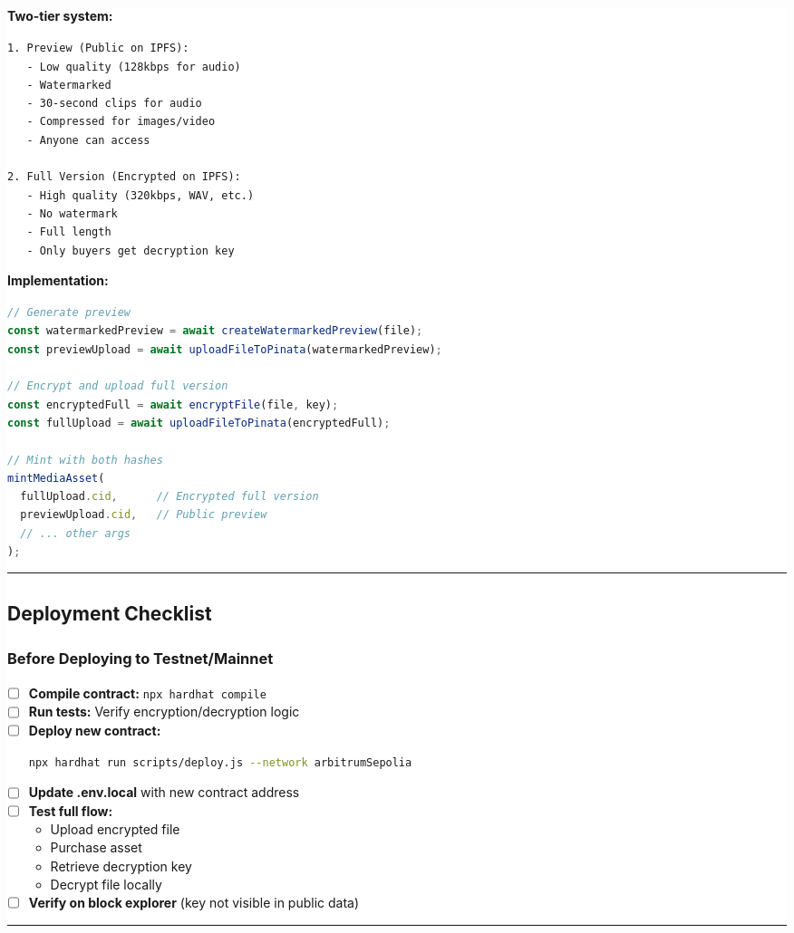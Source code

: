 **Two-tier system:**
```
1. Preview (Public on IPFS):
   - Low quality (128kbps for audio)
   - Watermarked
   - 30-second clips for audio
   - Compressed for images/video
   - Anyone can access

2. Full Version (Encrypted on IPFS):
   - High quality (320kbps, WAV, etc.)
   - No watermark
   - Full length
   - Only buyers get decryption key
```

**Implementation:**
```typescript
// Generate preview
const watermarkedPreview = await createWatermarkedPreview(file);
const previewUpload = await uploadFileToPinata(watermarkedPreview);

// Encrypt and upload full version
const encryptedFull = await encryptFile(file, key);
const fullUpload = await uploadFileToPinata(encryptedFull);

// Mint with both hashes
mintMediaAsset(
  fullUpload.cid,      // Encrypted full version
  previewUpload.cid,   // Public preview
  // ... other args
);
```

---

## Deployment Checklist

### Before Deploying to Testnet/Mainnet

- [ ] **Compile contract:** `npx hardhat compile`
- [ ] **Run tests:** Verify encryption/decryption logic
- [ ] **Deploy new contract:**
  ```bash
  npx hardhat run scripts/deploy.js --network arbitrumSepolia
  ```
- [ ] **Update .env.local** with new contract address
- [ ] **Test full flow:**
  - Upload encrypted file
  - Purchase asset
  - Retrieve decryption key
  - Decrypt file locally
- [ ] **Verify on block explorer** (key not visible in public data)

---